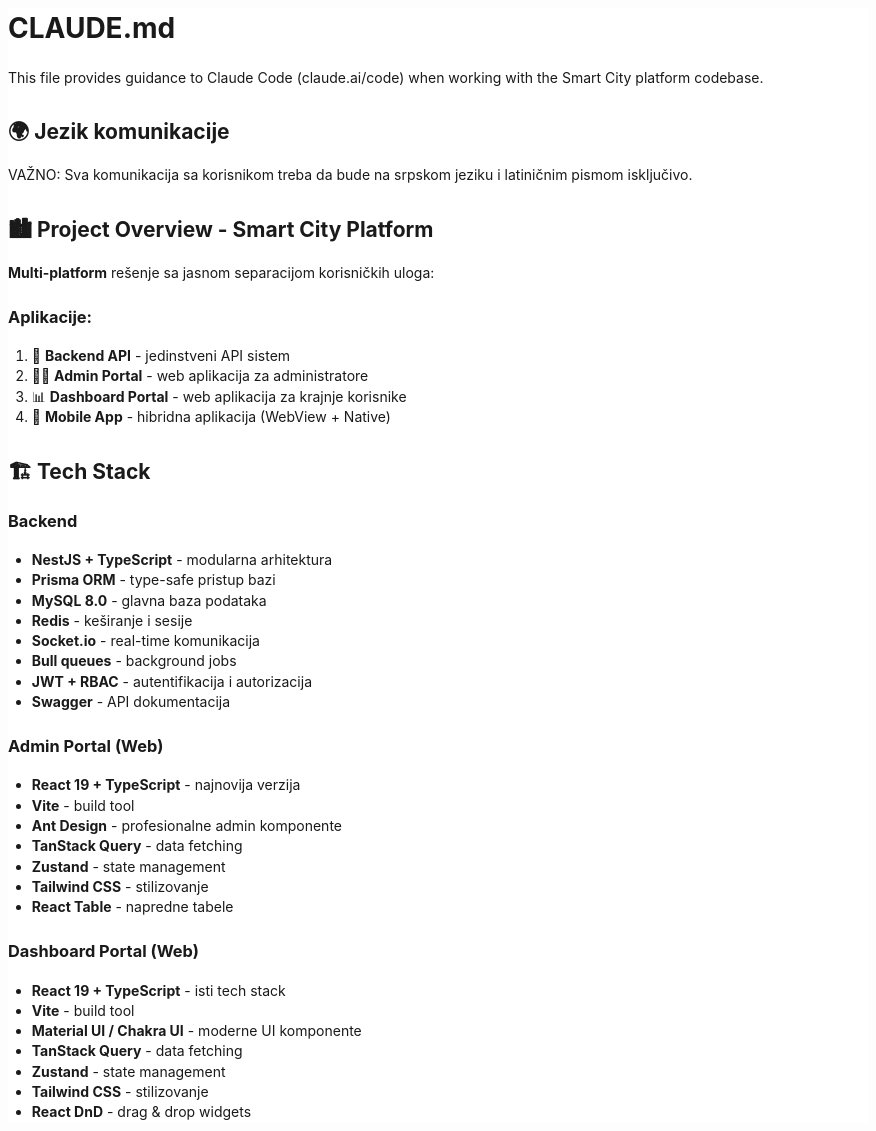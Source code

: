 # CLAUDE.md

This file provides guidance to Claude Code (claude.ai/code) when working with the Smart City platform codebase.

## 🌍 Jezik komunikacije

VAŽNO: Sva komunikacija sa korisnikom treba da bude na srpskom jeziku i latiničnim pismom isključivo.

## 🏙️ Project Overview - Smart City Platform

**Multi-platform** rešenje sa jasnom separacijom korisničkih uloga:

### Aplikacije:
1. 🔧 **Backend API** - jedinstveni API sistem
2. 👨‍💼 **Admin Portal** - web aplikacija za administratore
3. 📊 **Dashboard Portal** - web aplikacija za krajnje korisnike
4. 📱 **Mobile App** - hibridna aplikacija (WebView + Native)


## 🏗️ Tech Stack

### Backend
- **NestJS + TypeScript** - modularna arhitektura
- **Prisma ORM** - type-safe pristup bazi
- **MySQL 8.0** - glavna baza podataka
- **Redis** - keširanje i sesije
- **Socket.io** - real-time komunikacija
- **Bull queues** - background jobs
- **JWT + RBAC** - autentifikacija i autorizacija
- **Swagger** - API dokumentacija

### Admin Portal (Web)
- **React 19 + TypeScript** - najnovija verzija
- **Vite** - build tool
- **Ant Design** - profesionalne admin komponente
- **TanStack Query** - data fetching
- **Zustand** - state management
- **Tailwind CSS** - stilizovanje
- **React Table** - napredne tabele

### Dashboard Portal (Web)
- **React 19 + TypeScript** - isti tech stack
- **Vite** - build tool
- **Material UI / Chakra UI** - moderne UI komponente
- **TanStack Query** - data fetching
- **Zustand** - state management
- **Tailwind CSS** - stilizovanje
- **React DnD** - drag & drop widgets
